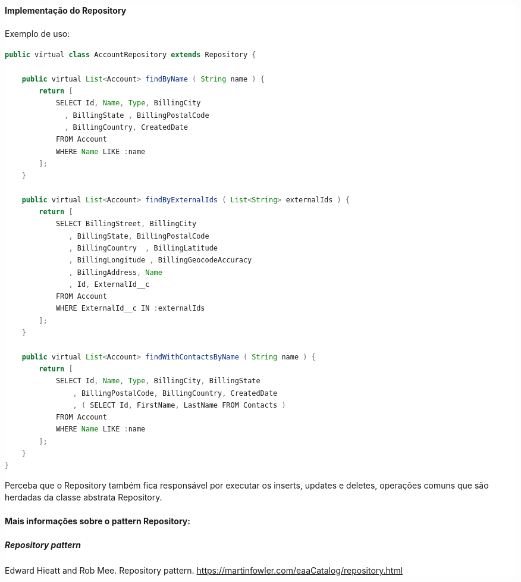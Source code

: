 ``` java
```

#### Implementação do Repository
Exemplo de uso:

``` java
public virtual class AccountRepository extends Repository {

    public virtual List<Account> findByName ( String name ) {
        return [
            SELECT Id, Name, Type, BillingCity
              , BillingState , BillingPostalCode
              , BillingCountry, CreatedDate
            FROM Account
            WHERE Name LIKE :name
        ];
    }

    public virtual List<Account> findByExternalIds ( List<String> externalIds ) {
        return [
            SELECT BillingStreet, BillingCity
               , BillingState, BillingPostalCode
               , BillingCountry  , BillingLatitude
               , BillingLongitude , BillingGeocodeAccuracy
               , BillingAddress, Name
               , Id, ExternalId__c
            FROM Account
            WHERE ExternalId__c IN :externalIds
        ];
    }

    public virtual List<Account> findWithContactsByName ( String name ) {
        return [
            SELECT Id, Name, Type, BillingCity, BillingState
                , BillingPostalCode, BillingCountry, CreatedDate
                , ( SELECT Id, FirstName, LastName FROM Contacts )
            FROM Account
            WHERE Name LIKE :name
        ];
    }
}
```

Perceba que o Repository também fica responsável por executar os inserts, updates e deletes, operações comuns que são herdadas da classe abstrata Repository.

#### Mais informações sobre o pattern Repository:

##### Repository pattern
Edward Hieatt and Rob Mee. Repository pattern.
https://martinfowler.com/eaaCatalog/repository.html
